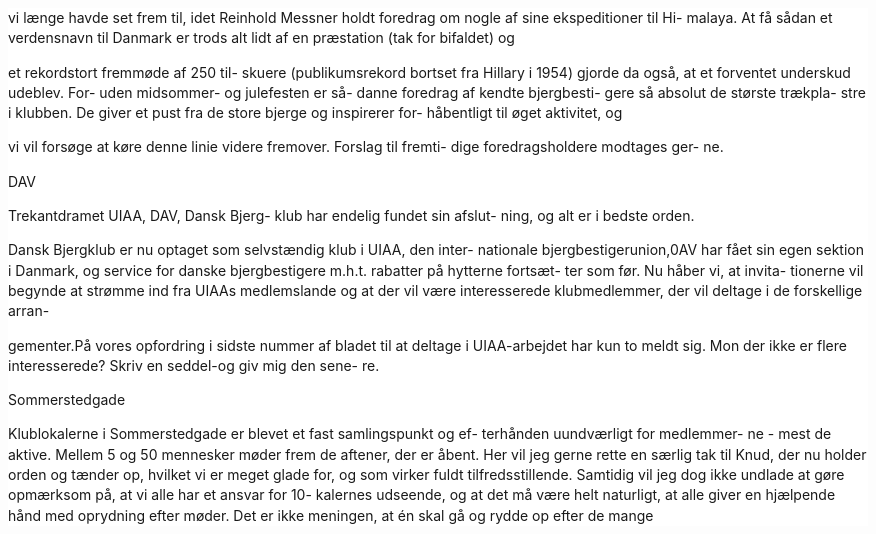 vi længe havde set frem til, idet
Reinhold Messner holdt foredrag om
nogle af sine ekspeditioner til Hi-
malaya. At få sådan et verdensnavn
til Danmark er trods alt lidt af en
præstation (tak for bifaldet) og

et rekordstort fremmøde af 250 til-
skuere (publikumsrekord bortset fra
Hillary i 1954) gjorde da også, at
et forventet underskud udeblev. For-
uden midsommer- og julefesten er så-
danne foredrag af kendte bjergbesti-
gere så absolut de største trækpla-
stre i klubben. De giver et pust fra
de store bjerge og inspirerer for-
håbentligt til øget aktivitet, og

vi vil forsøge at køre denne linie
videre fremover. Forslag til fremti-
dige foredragsholdere modtages ger-
ne.

DAV

Trekantdramet UIAA, DAV, Dansk Bjerg-
klub har endelig fundet sin afslut-
ning, og alt er i bedste orden.

Dansk Bjergklub er nu optaget som
selvstændig klub i UIAA, den inter-
nationale bjergbestigerunion,0AV har
fået sin egen sektion i Danmark, og
service for danske bjergbestigere
m.h.t. rabatter på hytterne fortsæt-
ter som før. Nu håber vi, at invita-
tionerne vil begynde at strømme ind
fra UIAAs medlemslande og at der vil
være interesserede klubmedlemmer, der
vil deltage i de forskellige arran-

gementer.På vores opfordring i sidste
nummer af bladet til at deltage i
UIAA-arbejdet har kun to meldt sig.
Mon der ikke er flere interesserede?
Skriv en seddel-og giv mig den sene-
re.

Sommerstedgade

Klublokalerne i Sommerstedgade er
blevet et fast samlingspunkt og ef-
terhånden uundværligt for medlemmer-
ne - mest de aktive. Mellem 5 og 50
mennesker møder frem de aftener, der
er åbent. Her vil jeg gerne rette en
særlig tak til Knud, der nu holder
orden og tænder op, hvilket vi er
meget glade for, og som virker fuldt
tilfredsstillende. Samtidig vil jeg
dog ikke undlade at gøre opmærksom
på, at vi alle har et ansvar for 10-
kalernes udseende, og at det må være
helt naturligt, at alle giver en
hjælpende hånd med oprydning efter
møder. Det er ikke meningen, at én
skal gå og rydde op efter de mange
